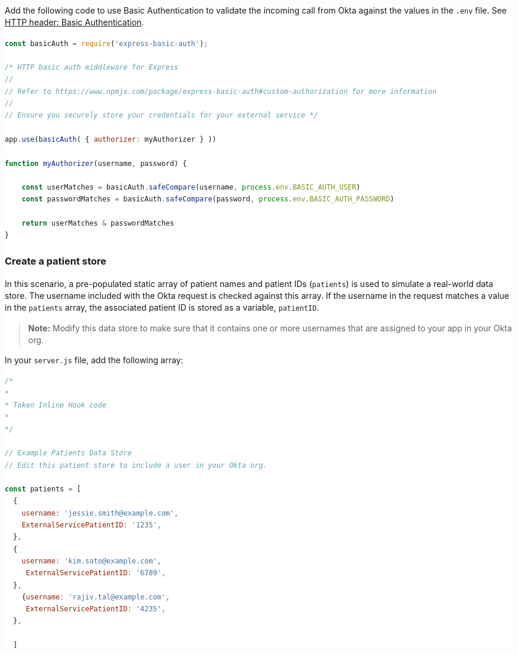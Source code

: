 Add the following code to use Basic Authentication to validate the incoming call from Okta against the values in the `.env` file. See [HTTP header: Basic Authentication](/docs/guides/common-hook-set-up-steps/nodejs/main/#http-header-basic-authentication).

```javascript
const basicAuth = require('express-basic-auth');

/* HTTP basic auth middleware for Express
//
// Refer to https://www.npmjs.com/package/express-basic-auth#custom-authorization for more information
//
// Ensure you securely store your credentials for your external service */

app.use(basicAuth( { authorizer: myAuthorizer } ))

function myAuthorizer(username, password) {

    const userMatches = basicAuth.safeCompare(username, process.env.BASIC_AUTH_USER)
    const passwordMatches = basicAuth.safeCompare(password, process.env.BASIC_AUTH_PASSWORD)

    return userMatches & passwordMatches
}
```

### Create a patient store

In this scenario, a pre-populated static array of patient names and patient IDs (`patients`) is used to simulate a real-world data store. The username included with the Okta request is checked against this array. If the username in the request matches a value in the `patients` array, the associated patient ID is stored as a variable, `patientID`.

> **Note:** Modify this data store to make sure that it contains one or more usernames that are assigned to your app in your Okta org.

In your `server.js` file, add the following array:

```javascript
/*
*
* Token Inline Hook code
*
*/

// Example Patients Data Store
// Edit this patient store to include a user in your Okta org.

const patients = [
  {
    username: 'jessie.smith@example.com',
    ExternalServicePatientID: '1235',
  },
  {
    username: 'kim.sato@example.com',
     ExternalServicePatientID: '6789',
  },
    {username: 'rajiv.tal@example.com',
     ExternalServicePatientID: '4235',
  },

  ]
```
